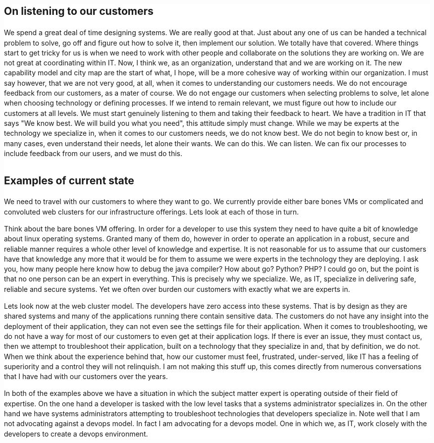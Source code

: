 ## On listening to our customers
We spend a great deal of time designing systems. We are really good at that. Just about any one of us can be handed a technical problem to solve, go off and figure out how to solve it, then implement our solution. We totally have that covered. Where things start to get tricky for us is when we need to work with other people and collaborate on the solutions they are working on. We are not great at coordinating within IT. Now, I think we, as an organization, understand that and we are working on it. The new capability model and city map are the start of what, I hope, will be a more cohesive way of working within our organization. I must say however, that we are not very good, at all, when it comes to understanding our customers needs. We do not encourage feedback from our customers, as a mater of course. We do not engage our customers when selecting problems to solve, let alone when choosing technology or defining processes. If we intend to remain relevant, we must figure out how to include our customers at all levels. We must start genuinely listening to them and taking their feedback to heart. We have a tradition in IT that says "We know best. We will build you what you need", this attitude simply must change. While we may be experts at the technology we specialize in, when it comes to our customers needs, we do not know best. We do not begin to know best or, in many cases, even understand their needs, let alone their wants. We can do this. We can listen. We can fix our processes to include feedback from our users, and we must do this.

## Examples of current state
We need to travel with our customers to where they want to go. We currently provide either bare bones VMs or complicated and convoluted web clusters for our infrastructure offerings. Lets look at each of those in turn.

Think about the bare bones VM offering. In order for a developer to use this system they need to have quite a bit of knowledge about linux operating systems. Granted many of them do, however in order to operate an application in a robust, secure and reliable manner requires a whole other level of knowledge and expertise. It is not reasonable for us to assume that our customers have that knowledge any more that it would be for them to assume we were experts in the technology they are deploying. I ask you, how many people here know how to debug the java compiler? How about go? Python? PHP? I could go on, but the point is that no one person can be an expert in everything. This is precisely why we specialize. We, as IT, specialize in delivering safe, reliable and secure systems. Yet we often over burden our customers with exactly what we are experts in.

Lets look now at the web cluster model. The developers have zero access into these systems. That is by design as they are shared systems and many of the applications running there contain sensitive data. The customers do not have any insight into the deployment of their application, they can not even see the settings file for their application. When it comes to troubleshooting, we do not have a way for most of our customers to even get at their application logs. If there is ever an issue, they must contact us, then we attempt to troubleshoot their application, built on a technology that they specialize in and, that by definition, we do not. When we think about the experience behind that, how our customer must feel, frustrated, under-served, like IT has a feeling of superiority and a control they will not relinquish. I am not making this stuff up, this comes directly from numerous conversations that I have had with our customers over the years.

In both of the examples above we have a situation in which the subject matter expert is operating outside of their field of expertise. On the one hand a developer is tasked with the low level tasks that a systems administrator specializes in. On the other hand we have systems administrators attempting to troubleshoot technologies that developers specialize in. Note well that I am not advocating against a devops model. In fact I am advocating for a devops model. One in which we, as IT, work closely with the developers to create a devops environment.
